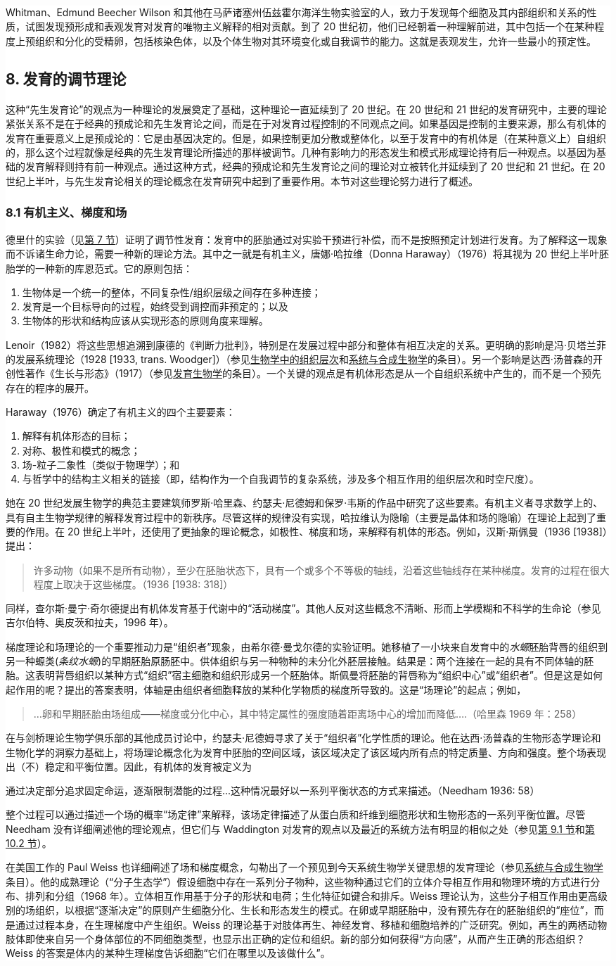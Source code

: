 Whitman、Edmund Beecher Wilson 和其他在马萨诸塞州伍兹霍尔海洋生物实验室的人，致力于发现每个细胞及其内部组织和关系的性质，试图发现预形成和表观发育对发育的唯物主义解释的相对贡献。到了 20 世纪初，他们已经朝着一种理解前进，其中包括一个在某种程度上预组织和分化的受精卵，包括核染色体，以及个体生物对其环境变化或自我调节的能力。这就是表观发生，允许一些最小的预定性。

## 8. 发育的调节理论

这种“先生发育论”的观点为一种理论的发展奠定了基础，这种理论一直延续到了 20 世纪。在 20 世纪和 21 世纪的发育研究中，主要的理论紧张关系不是在于经典的预成论和先生发育论之间，而是在于对发育过程控制的不同观点之间。如果基因是控制的主要来源，那么有机体的发育在重要意义上是预成论的：它是由基因决定的。但是，如果控制更加分散或整体化，以至于发育中的有机体是（在某种意义上）自组织的，那么这个过程就像是经典的先生发育理论所描述的那样被调节。几种有影响力的形态发生和模式形成理论持有后一种观点。以基因为基础的发育解释则持有前一种观点。通过这种方式，经典的预成论和先生发育论之间的理论对立被转化并延续到了 20 世纪和 21 世纪。在 20 世纪上半叶，与先生发育论相关的理论概念在发育研究中起到了重要作用。本节对这些理论努力进行了概述。

### 8.1 有机主义、梯度和场

德里什的实验（见[第 7 节](https://plato.stanford.edu/entries/theories-biological-development/#LateNineCentDebaRouxDrie)）证明了调节性发育：发育中的胚胎通过对实验干预进行补偿，而不是按照预定计划进行发育。为了解释这一现象而不诉诸生命力论，需要一种新的理论方法。其中之一就是有机主义，唐娜·哈拉维（Donna Haraway）（1976）将其视为 20 世纪上半叶胚胎学的一种新的库恩范式。它的原则包括：

1. 生物体是一个统一的整体，不同复杂性/组织层级之间存在多种连接；
2. 发育是一个目标导向的过程，始终受到调控而非预定的；以及
3. 生物体的形状和结构应该从实现形态的原则角度来理解。

Lenoir（1982）将这些思想追溯到康德的《判断力批判》，特别是在发展过程中部分和整体有相互决定的关系。更明确的影响是冯·贝塔兰菲的发展系统理论（1928 [1933, trans. Woodger]）（参见[生物学中的组织层次](https://plato.stanford.edu/entries/levels-org-biology/)和[系统与合成生物学](https://plato.stanford.edu/entries/systems-synthetic-biology/)的条目）。另一个影响是达西·汤普森的开创性著作《生长与形态》（1917）（参见[发育生物学](https://plato.stanford.edu/entries/biology-developmental/)的条目）。一个关键的观点是有机体形态是从一个自组织系统中产生的，而不是一个预先存在的程序的展开。

Haraway（1976）确定了有机主义的四个主要要素：

1. 解释有机体形态的目标；
2. 对称、极性和模式的概念；
3. 场-粒子二象性（类似于物理学）；和
4. 与哲学中的结构主义相关的链接（即，结构作为一个自我调节的复杂系统，涉及多个相互作用的组织层次和时空尺度）。

她在 20 世纪发展生物学的典范主要建筑师罗斯·哈里森、约瑟夫·尼德姆和保罗·韦斯的作品中研究了这些要素。有机主义者寻求数学上的、具有自主生物学规律的解释发育过程中的新秩序。尽管这样的规律没有实现，哈拉维认为隐喻（主要是晶体和场的隐喻）在理论上起到了重要的作用。在 20 世纪上半叶，还使用了更抽象的理论概念，如极性、梯度和场，来解释有机体的形态。例如，汉斯·斯佩曼（1936 [1938]）提出：

> 许多动物（如果不是所有动物），至少在胚胎状态下，具有一个或多个不等极的轴线，沿着这些轴线存在某种梯度。发育的过程在很大程度上取决于这些梯度。（1936 [1938: 318]）

同样，查尔斯·曼宁·奇尔德提出有机体发育基于代谢中的“活动梯度”。其他人反对这些概念不清晰、形而上学模糊和不科学的生命论（参见吉尔伯特、奥皮茨和拉夫，1996 年）。

梯度理论和场理论的一个重要推动力是“组织者”现象，由希尔德·曼戈尔德的实验证明。她移植了一小块来自发育中的*水螈*胚胎背唇的组织到另一种螈类(*条纹水螈*)的早期胚胎原肠胚中。供体组织与另一种物种的未分化外胚层接触。结果是：两个连接在一起的具有不同体轴的胚胎。这表明背唇组织以某种方式“组织”宿主细胞和组织形成另一个胚胎体。斯佩曼将胚胎的背唇称为“组织中心”或“组织者”。但是这是如何起作用的呢？提出的答案表明，体轴是由组织者细胞释放的某种化学物质的梯度所导致的。这是“场理论”的起点；例如，

> …卵和早期胚胎由场组成——梯度或分化中心，其中特定属性的强度随着距离场中心的增加而降低….（哈里森 1969 年：258）

在与剑桥理论生物学俱乐部的其他成员讨论中，约瑟夫·尼德姆寻求了关于“组织者”化学性质的理论。他在达西·汤普森的生物形态学理论和生物化学的洞察力基础上，将场理论概念化为发育中胚胎的空间区域，该区域决定了该区域内所有点的特定质量、方向和强度。整个场表现出（不）稳定和平衡位置。因此，有机体的发育被定义为

通过决定部分追求固定命运，逐渐限制潜能的过程...这种情况最好以一系列平衡状态的方式来描述。（Needham 1936: 58）

整个过程可以通过描述一个场的概率“场定律”来解释，该场定律描述了从蛋白质和纤维到细胞形状和生物形态的一系列平衡位置。尽管 Needham 没有详细阐述他的理论观点，但它们与 Waddington 对发育的观点以及最近的系统方法有明显的相似之处（参见[第 9.1 节](https://plato.stanford.edu/entries/theories-biological-development/#WaddLand)和[第 10.2 节](https://plato.stanford.edu/entries/theories-biological-development/#PhysDynaSyst)）。

在美国工作的 Paul Weiss 也详细阐述了场和梯度概念，勾勒出了一个预见到今天系统生物学关键思想的发育理论（参见[系统与合成生物学](https://plato.stanford.edu/entries/systems-synthetic-biology/)条目）。他的成熟理论（“分子生态学”）假设细胞中存在一系列分子物种，这些物种通过它们的立体介导相互作用和物理环境的方式进行分布、排列和分组（1968 年）。立体相互作用基于分子的形状和电荷；生化特征如键合和排斥。Weiss 理论认为，这些分子相互作用由更高级别的场组织，以根据“逐渐决定”的原则产生细胞分化、生长和形态发生的模式。在卵或早期胚胎中，没有预先存在的胚胎组织的“座位”，而是通过过程本身，在生理梯度中产生组织。Weiss 的理论基于对肢体再生、神经发育、移植和细胞培养的广泛研究。例如，再生的两栖动物肢体即使来自另一个身体部位的不同细胞类型，也显示出正确的定位和组织。新的部分如何获得“方向感”，从而产生正确的形态组织？Weiss 的答案是体内的某种生理梯度告诉细胞“它们在哪里以及该做什么”。
